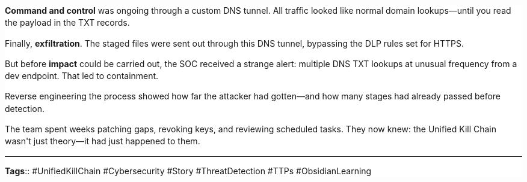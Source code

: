 **Command and control** was ongoing through a custom DNS tunnel. All traffic looked like normal domain lookups—until you read the payload in the TXT records.

Finally, **exfiltration**. The staged files were sent out through this DNS tunnel, bypassing the DLP rules set for HTTPS.

But before **impact** could be carried out, the SOC received a strange alert: multiple DNS TXT lookups at unusual frequency from a dev endpoint. That led to containment.

Reverse engineering the process showed how far the attacker had gotten—and how many stages had already passed before detection.

The team spent weeks patching gaps, revoking keys, and reviewing scheduled tasks. They now knew: the Unified Kill Chain wasn't just theory—it had just happened to them.

---

**Tags**:: #UnifiedKillChain #Cybersecurity #Story #ThreatDetection #TTPs #ObsidianLearning

